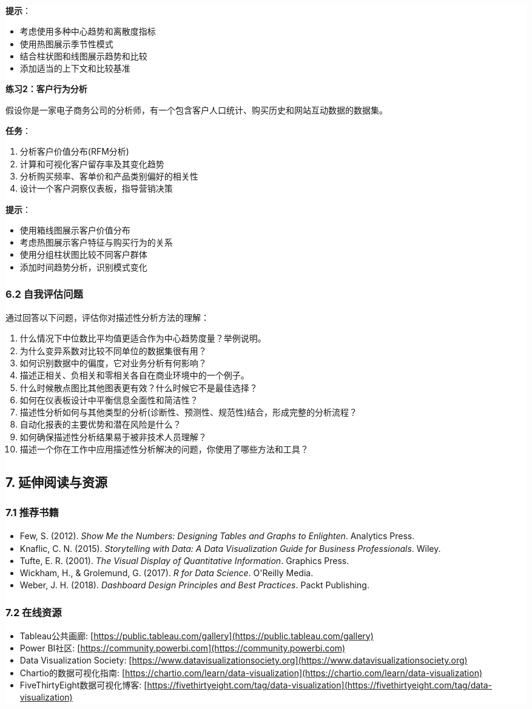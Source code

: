 **提示**：
- 考虑使用多种中心趋势和离散度指标
- 使用热图展示季节性模式
- 结合柱状图和线图展示趋势和比较
- 添加适当的上下文和比较基准

**练习2：客户行为分析**

假设你是一家电子商务公司的分析师，有一个包含客户人口统计、购买历史和网站互动数据的数据集。

**任务**：
1. 分析客户价值分布(RFM分析)
2. 计算和可视化客户留存率及其变化趋势
3. 分析购买频率、客单价和产品类别偏好的相关性
4. 设计一个客户洞察仪表板，指导营销决策

**提示**：
- 使用箱线图展示客户价值分布
- 考虑热图展示客户特征与购买行为的关系
- 使用分组柱状图比较不同客户群体
- 添加时间趋势分析，识别模式变化

### 6.2 自我评估问题

通过回答以下问题，评估你对描述性分析方法的理解：

1. 什么情况下中位数比平均值更适合作为中心趋势度量？举例说明。
2. 为什么变异系数对比较不同单位的数据集很有用？
3. 如何识别数据中的偏度，它对业务分析有何影响？
4. 描述正相关、负相关和零相关各自在商业环境中的一个例子。
5. 什么时候散点图比其他图表更有效？什么时候它不是最佳选择？
6. 如何在仪表板设计中平衡信息全面性和简洁性？
7. 描述性分析如何与其他类型的分析(诊断性、预测性、规范性)结合，形成完整的分析流程？
8. 自动化报表的主要优势和潜在风险是什么？
9. 如何确保描述性分析结果易于被非技术人员理解？
10. 描述一个你在工作中应用描述性分析解决的问题，你使用了哪些方法和工具？

## 7. 延伸阅读与资源

### 7.1 推荐书籍

- Few, S. (2012). *Show Me the Numbers: Designing Tables and Graphs to Enlighten*. Analytics Press.
- Knaflic, C. N. (2015). *Storytelling with Data: A Data Visualization Guide for Business Professionals*. Wiley.
- Tufte, E. R. (2001). *The Visual Display of Quantitative Information*. Graphics Press.
- Wickham, H., & Grolemund, G. (2017). *R for Data Science*. O'Reilly Media.
- Weber, J. H. (2018). *Dashboard Design Principles and Best Practices*. Packt Publishing.

### 7.2 在线资源

- Tableau公共画廊: [https://public.tableau.com/gallery](https://public.tableau.com/gallery)
- Power BI社区: [https://community.powerbi.com](https://community.powerbi.com)
- Data Visualization Society: [https://www.datavisualizationsociety.org](https://www.datavisualizationsociety.org)
- Chartio的数据可视化指南: [https://chartio.com/learn/data-visualization](https://chartio.com/learn/data-visualization)
- FiveThirtyEight数据可视化博客: [https://fivethirtyeight.com/tag/data-visualization](https://fivethirtyeight.com/tag/data-visualization)
